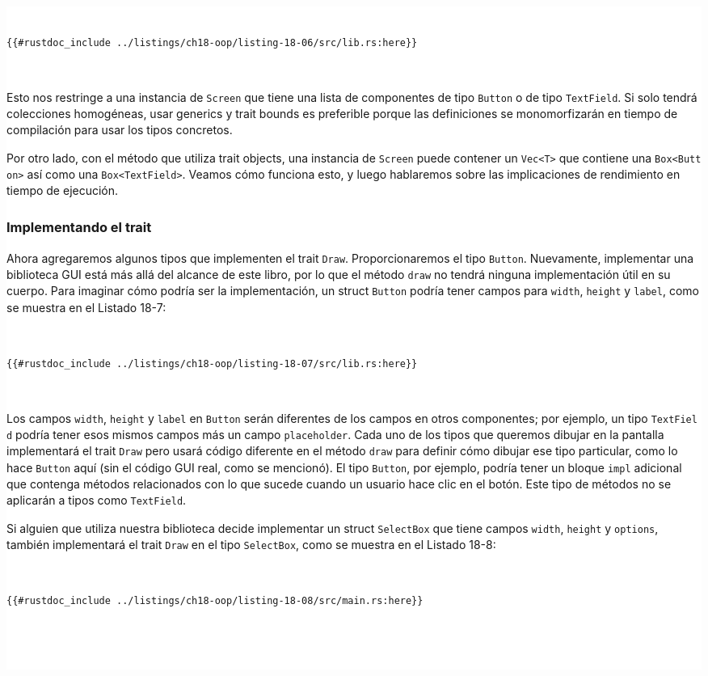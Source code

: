<Listing number="18-6" file-name="src/lib.rs" caption="Una implementación alternativa del struct `Screen` y su método `run` usando generics y trait bounds">

```rust,noplayground
{{#rustdoc_include ../listings/ch18-oop/listing-18-06/src/lib.rs:here}}
```

</Listing>

Esto nos restringe a una instancia de `Screen` que tiene una lista de
componentes de tipo `Button` o de tipo `TextField`. Si solo tendrá
colecciones homogéneas, usar generics y trait bounds es preferible porque las
definiciones se monomorfizarán en tiempo de compilación para usar los tipos
concretos.

Por otro lado, con el método que utiliza trait objects, una instancia de
`Screen` puede contener un `Vec<T>` que contiene una `Box<Button>` así como
una `Box<TextField>`. Veamos cómo funciona esto, y luego hablaremos sobre las
implicaciones de rendimiento en tiempo de ejecución.

### Implementando el trait

Ahora agregaremos algunos tipos que implementen el trait `Draw`.
Proporcionaremos el tipo `Button`. Nuevamente, implementar una biblioteca GUI
está más allá del alcance de este libro, por lo que el método `draw` no tendrá
ninguna implementación útil en su cuerpo. Para imaginar cómo podría ser la
implementación, un struct `Button` podría tener campos para `width`, `height`
y `label`, como se muestra en el Listado 18-7:

<Listing number="18-7" file-name="src/lib.rs" caption="Un `Button` que implementa el trait `Draw`">

```rust,noplayground
{{#rustdoc_include ../listings/ch18-oop/listing-18-07/src/lib.rs:here}}
```

</Listing>

Los campos `width`, `height` y `label` en `Button` serán diferentes de los
campos en otros componentes; por ejemplo, un tipo `TextField` podría tener
esos mismos campos más un campo `placeholder`. Cada uno de los tipos que
queremos dibujar en la pantalla implementará el trait `Draw` pero usará
código diferente en el método `draw` para definir cómo dibujar ese tipo
particular, como lo hace `Button` aquí (sin el código GUI real, como se
mencionó). El tipo `Button`, por ejemplo, podría tener un bloque `impl`
adicional que contenga métodos relacionados con lo que sucede cuando un
usuario hace clic en el botón. Este tipo de métodos no se aplicarán a tipos
como `TextField`.

Si alguien que utiliza nuestra biblioteca decide implementar un struct
`SelectBox` que tiene campos `width`, `height` y `options`, también
implementará el trait `Draw` en el tipo `SelectBox`, como se muestra en el
Listado 18-8:

<Listing number="18-8" file-name="src/main.rs" caption="Otro crate usando `gui` e implementando el trait `Draw` en un struct `SelectBox`">

```rust,ignore
{{#rustdoc_include ../listings/ch18-oop/listing-18-08/src/main.rs:here}}
```
